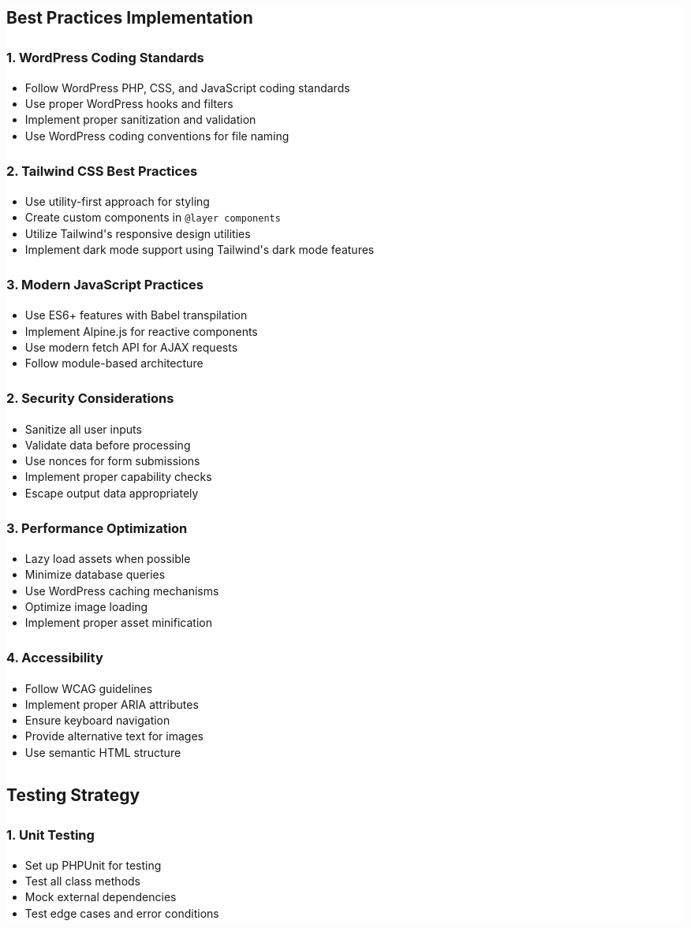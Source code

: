 ## Best Practices Implementation

### 1. WordPress Coding Standards
- Follow WordPress PHP, CSS, and JavaScript coding standards
- Use proper WordPress hooks and filters
- Implement proper sanitization and validation
- Use WordPress coding conventions for file naming

### 2. Tailwind CSS Best Practices
- Use utility-first approach for styling
- Create custom components in `@layer components`
- Utilize Tailwind's responsive design utilities
- Implement dark mode support using Tailwind's dark mode features

### 3. Modern JavaScript Practices
- Use ES6+ features with Babel transpilation
- Implement Alpine.js for reactive components
- Use modern fetch API for AJAX requests
- Follow module-based architecture

### 2. Security Considerations
- Sanitize all user inputs
- Validate data before processing
- Use nonces for form submissions
- Implement proper capability checks
- Escape output data appropriately

### 3. Performance Optimization
- Lazy load assets when possible
- Minimize database queries
- Use WordPress caching mechanisms
- Optimize image loading
- Implement proper asset minification

### 4. Accessibility
- Follow WCAG guidelines
- Implement proper ARIA attributes
- Ensure keyboard navigation
- Provide alternative text for images
- Use semantic HTML structure

## Testing Strategy

### 1. Unit Testing
- Set up PHPUnit for testing
- Test all class methods
- Mock external dependencies
- Test edge cases and error conditions
